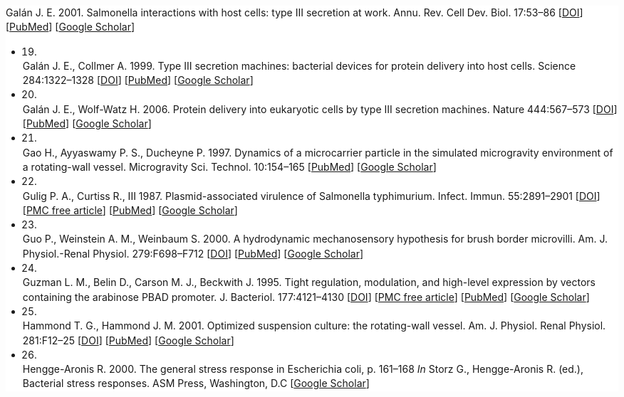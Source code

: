   Galán J. E. 2001. Salmonella interactions with host cells: type III secretion at work. Annu. Rev. Cell Dev. Biol. 17:53–86 [[DOI](https://doi.org/10.1146/annurev.cellbio.17.1.53)] [[PubMed](https://pubmed.ncbi.nlm.nih.gov/11687484/)] [[Google Scholar](https://scholar.google.com/scholar_lookup?journal=Annu.%20Rev.%20Cell%20Dev.%20Biol.&title=Salmonella%20interactions%20with%20host%20cells:%20type%20III%20secretion%20at%20work&author=J.%20E.%20Gal%C3%A1n&volume=17&publication_year=2001&pages=53-86&pmid=11687484&doi=10.1146/annurev.cellbio.17.1.53&)]
* 19.
  Galán J. E., Collmer A. 1999. Type III secretion machines: bacterial devices for protein delivery into host cells. Science 284:1322–1328 [[DOI](https://doi.org/10.1126/science.284.5418.1322)] [[PubMed](https://pubmed.ncbi.nlm.nih.gov/10334981/)] [[Google Scholar](https://scholar.google.com/scholar_lookup?journal=Science&title=Type%20III%20secretion%20machines:%20bacterial%20devices%20for%20protein%20delivery%20into%20host%20cells&author=J.%20E.%20Gal%C3%A1n&author=A.%20Collmer&volume=284&publication_year=1999&pages=1322-1328&pmid=10334981&doi=10.1126/science.284.5418.1322&)]
* 20.
  Galán J. E., Wolf-Watz H. 2006. Protein delivery into eukaryotic cells by type III secretion machines. Nature 444:567–573 [[DOI](https://doi.org/10.1038/nature05272)] [[PubMed](https://pubmed.ncbi.nlm.nih.gov/17136086/)] [[Google Scholar](https://scholar.google.com/scholar_lookup?journal=Nature&title=Protein%20delivery%20into%20eukaryotic%20cells%20by%20type%20III%20secretion%20machines&author=J.%20E.%20Gal%C3%A1n&author=H.%20Wolf-Watz&volume=444&publication_year=2006&pages=567-573&pmid=17136086&doi=10.1038/nature05272&)]
* 21.
  Gao H., Ayyaswamy P. S., Ducheyne P. 1997. Dynamics of a microcarrier particle in the simulated microgravity environment of a rotating-wall vessel. Microgravity Sci. Technol. 10:154–165 [[PubMed](https://pubmed.ncbi.nlm.nih.gov/11543416/)] [[Google Scholar](https://scholar.google.com/scholar_lookup?journal=Microgravity%20Sci.%20Technol.&title=Dynamics%20of%20a%20microcarrier%20particle%20in%20the%20simulated%20microgravity%20environment%20of%20a%20rotating-wall%20vessel&author=H.%20Gao&author=P.%20S.%20Ayyaswamy&author=P.%20Ducheyne&volume=10&publication_year=1997&pages=154-165&pmid=11543416&)]
* 22.
  Gulig P. A., Curtiss R., III 1987. Plasmid-associated virulence of Salmonella typhimurium. Infect. Immun. 55:2891–2901 [[DOI](https://doi.org/10.1128/iai.55.12.2891-2901.1987)] [[PMC free article](/articles/PMC260003/)] [[PubMed](https://pubmed.ncbi.nlm.nih.gov/3316027/)] [[Google Scholar](https://scholar.google.com/scholar_lookup?journal=Infect.%20Immun.&title=Plasmid-associated%20virulence%20of%20Salmonella%20typhimurium&author=P.%20A.%20Gulig&author=R.%20Curtiss&volume=55&publication_year=1987&pages=2891-2901&pmid=3316027&doi=10.1128/iai.55.12.2891-2901.1987&)]
* 23.
  Guo P., Weinstein A. M., Weinbaum S. 2000. A hydrodynamic mechanosensory hypothesis for brush border microvilli. Am. J. Physiol.-Renal Physiol. 279:F698–F712 [[DOI](https://doi.org/10.1152/ajprenal.2000.279.4.F698)] [[PubMed](https://pubmed.ncbi.nlm.nih.gov/10997920/)] [[Google Scholar](https://scholar.google.com/scholar_lookup?journal=Am.%20J.%20Physiol.-Renal%20Physiol.&title=A%20hydrodynamic%20mechanosensory%20hypothesis%20for%20brush%20border%20microvilli&author=P.%20Guo&author=A.%20M.%20Weinstein&author=S.%20Weinbaum&volume=279&publication_year=2000&pages=F698-F712&pmid=10997920&doi=10.1152/ajprenal.2000.279.4.F698&)]
* 24.
  Guzman L. M., Belin D., Carson M. J., Beckwith J. 1995. Tight regulation, modulation, and high-level expression by vectors containing the arabinose PBAD promoter. J. Bacteriol. 177:4121–4130 [[DOI](https://doi.org/10.1128/jb.177.14.4121-4130.1995)] [[PMC free article](/articles/PMC177145/)] [[PubMed](https://pubmed.ncbi.nlm.nih.gov/7608087/)] [[Google Scholar](https://scholar.google.com/scholar_lookup?journal=J.%20Bacteriol.&title=Tight%20regulation,%20modulation,%20and%20high-level%20expression%20by%20vectors%20containing%20the%20arabinose%20PBAD%20promoter&author=L.%20M.%20Guzman&author=D.%20Belin&author=M.%20J.%20Carson&author=J.%20Beckwith&volume=177&publication_year=1995&pages=4121-4130&pmid=7608087&doi=10.1128/jb.177.14.4121-4130.1995&)]
* 25.
  Hammond T. G., Hammond J. M. 2001. Optimized suspension culture: the rotating-wall vessel. Am. J. Physiol. Renal Physiol. 281:F12–25 [[DOI](https://doi.org/10.1152/ajprenal.2001.281.1.F12)] [[PubMed](https://pubmed.ncbi.nlm.nih.gov/11399642/)] [[Google Scholar](https://scholar.google.com/scholar_lookup?journal=Am.%20J.%20Physiol.%20Renal%20Physiol.&title=Optimized%20suspension%20culture:%20the%20rotating-wall%20vessel&author=T.%20G.%20Hammond&author=J.%20M.%20Hammond&volume=281&publication_year=2001&pages=F12-25&pmid=11399642&doi=10.1152/ajprenal.2001.281.1.F12&)]
* 26.
  Hengge-Aronis R. 2000. The general stress response in Escherichia coli, p. 161–168 *In* Storz G., Hengge-Aronis R. (ed.), Bacterial stress responses. ASM Press, Washington, D.C [[Google Scholar](https://scholar.google.com/scholar_lookup?title=Bacterial%20stress%20responses&author=R.%20Hengge-Aronis&publication_year=2000&)]